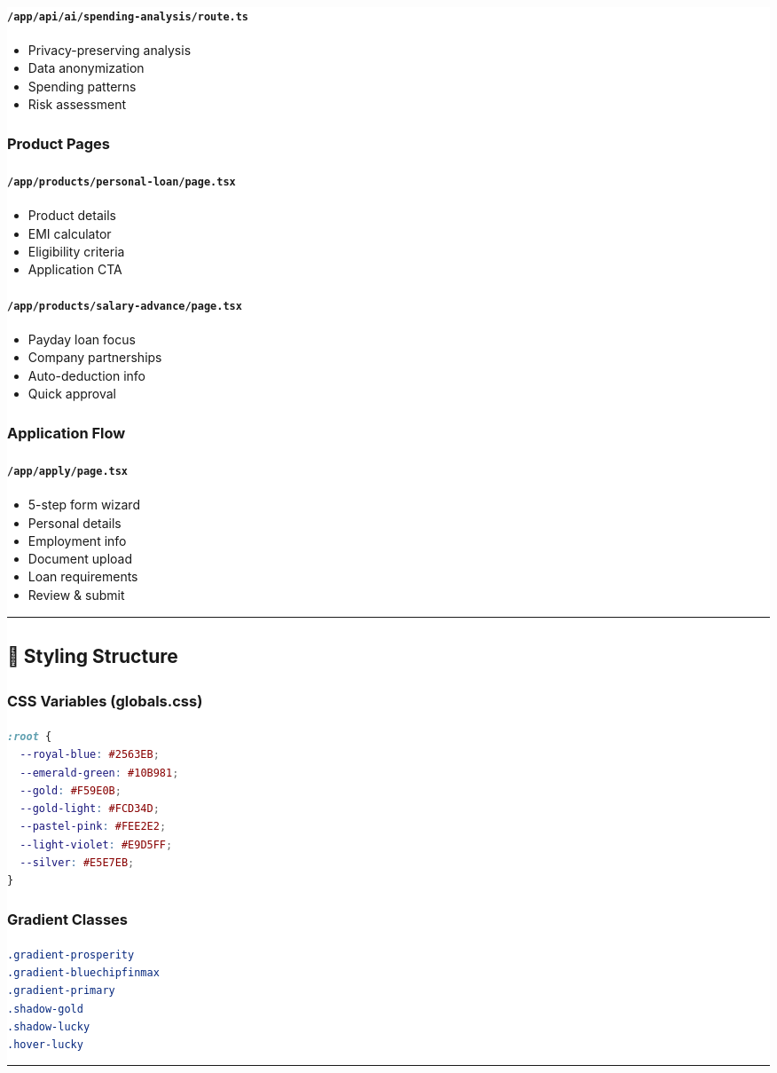 #### `/app/api/ai/spending-analysis/route.ts`
- Privacy-preserving analysis
- Data anonymization
- Spending patterns
- Risk assessment

### Product Pages

#### `/app/products/personal-loan/page.tsx`
- Product details
- EMI calculator
- Eligibility criteria
- Application CTA

#### `/app/products/salary-advance/page.tsx`
- Payday loan focus
- Company partnerships
- Auto-deduction info
- Quick approval

### Application Flow

#### `/app/apply/page.tsx`
- 5-step form wizard
- Personal details
- Employment info
- Document upload
- Loan requirements
- Review & submit

---

## 🎨 Styling Structure

### CSS Variables (globals.css)
```css
:root {
  --royal-blue: #2563EB;
  --emerald-green: #10B981;
  --gold: #F59E0B;
  --gold-light: #FCD34D;
  --pastel-pink: #FEE2E2;
  --light-violet: #E9D5FF;
  --silver: #E5E7EB;
}
```

### Gradient Classes
```css
.gradient-prosperity
.gradient-bluechipfinmax
.gradient-primary
.shadow-gold
.shadow-lucky
.hover-lucky
```

---